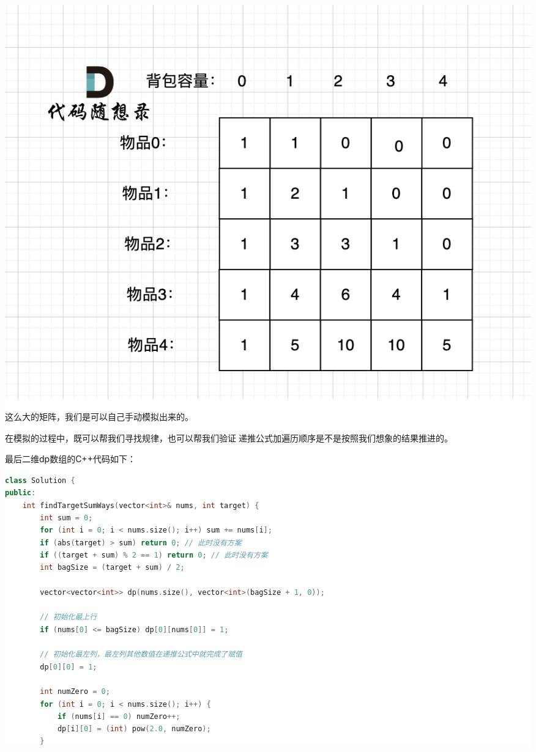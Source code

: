 ![](images/0494.目标和-14.png)

这么大的矩阵，我们是可以自己手动模拟出来的。

在模拟的过程中，既可以帮我们寻找规律，也可以帮我们验证 递推公式加遍历顺序是不是按照我们想象的结果推进的。 


最后二维dp数组的C++代码如下：

```CPP 
class Solution {
public:
    int findTargetSumWays(vector<int>& nums, int target) {
        int sum = 0;
        for (int i = 0; i < nums.size(); i++) sum += nums[i];
        if (abs(target) > sum) return 0; // 此时没有方案
        if ((target + sum) % 2 == 1) return 0; // 此时没有方案
        int bagSize = (target + sum) / 2;
        
        vector<vector<int>> dp(nums.size(), vector<int>(bagSize + 1, 0));
        
        // 初始化最上行
        if (nums[0] <= bagSize) dp[0][nums[0]] = 1; 

        // 初始化最左列，最左列其他数值在递推公式中就完成了赋值
        dp[0][0] = 1; 

        int numZero = 0;
        for (int i = 0; i < nums.size(); i++) {
            if (nums[i] == 0) numZero++;
            dp[i][0] = (int) pow(2.0, numZero);
        }

```